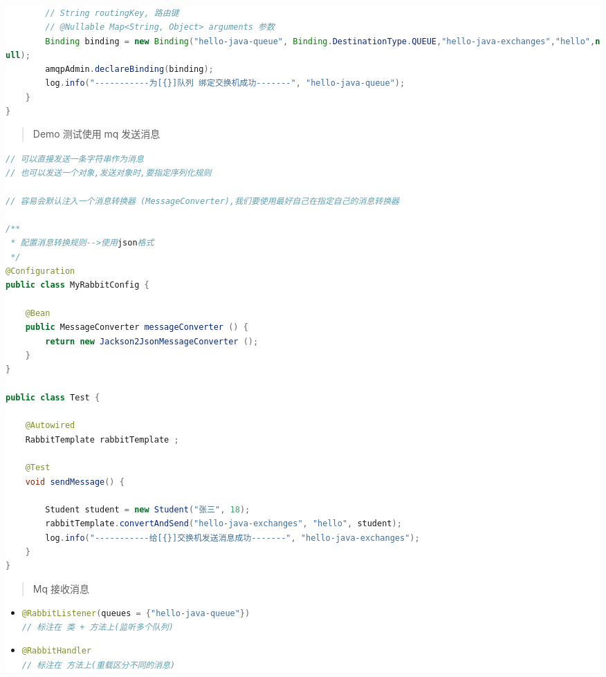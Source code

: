 ```java
        // String routingKey, 路由键
        // @Nullable Map<String, Object> arguments 参数
        Binding binding = new Binding("hello-java-queue", Binding.DestinationType.QUEUE,"hello-java-exchanges","hello",null);
        amqpAdmin.declareBinding(binding);
        log.info("-----------为[{}]队列 绑定交换机成功-------", "hello-java-queue");
    }
}
```

> Demo 测试使用 mq 发送消息

```java
// 可以直接发送一条字符串作为消息
// 也可以发送一个对象,发送对象时,要指定序列化规则

// 容易会默认注入一个消息转换器 (MessageConverter),我们要使用最好自己在指定自己的消息转换器

/**
 * 配置消息转换规则-->使用json格式
 */
@Configuration
public class MyRabbitConfig {
    
    @Bean
    public MessageConverter messageConverter () {
        return new Jackson2JsonMessageConverter ();
    }
}

public class Test {
    
    @Autowired
    RabbitTemplate rabbitTemplate ;
    
    @Test
    void sendMessage() {

        Student student = new Student("张三", 18);
        rabbitTemplate.convertAndSend("hello-java-exchanges", "hello", student);
        log.info("-----------给[{}]交换机发送消息成功-------", "hello-java-exchanges");
    }
}
```

> Mq 接收消息

- ```java
  @RabbitListener(queues = {"hello-java-queue"})
  // 标注在 类 + 方法上(监听多个队列)
  ```

- ```java
  @RabbitHandler
  // 标注在 方法上(重载区分不同的消息)
  ```
